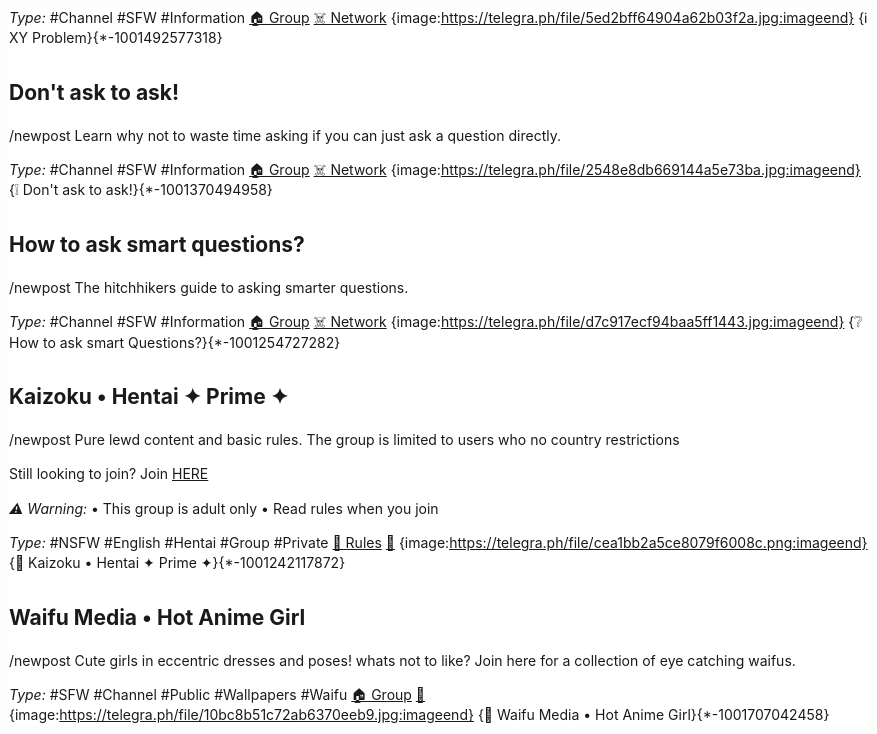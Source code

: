 *Type:* #Channel #SFW #Information
[🏠 Group](buttonurl://t.me/AnimeKaizoku)
[☠️ Network](buttonurl://t.me/Kaizoku/158:same)
{image:https://telegra.ph/file/5ed2bff64904a62b03f2a.jpg:imageend}
{ℹ️ XY Problem}{*-1001492577318}

## Don't ask to ask!
/newpost 
Learn why not to waste time asking if you can just ask a question directly.

*Type:* #Channel #SFW #Information
[🏠 Group](buttonurl://t.me/AnimeKaizoku)
[☠️ Network](buttonurl://t.me/Kaizoku/158:same)
{image:https://telegra.ph/file/2548e8db669144a5e73ba.jpg:imageend}
{❕ Don't ask to ask!}{*-1001370494958}

## How to ask smart questions?
/newpost 
The hitchhikers guide to asking smarter questions.

*Type:* #Channel #SFW #Information
[🏠 Group](buttonurl://t.me/AnimeKaizoku)
[☠️ Network](buttonurl://t.me/Kaizoku/158:same)
{image:https://telegra.ph/file/d7c917ecf94baa5ff1443.jpg:imageend}
{❔ How to ask smart Questions?}{*-1001254727282}

## Kaizoku • Hentai ✦ Prime ✦
/newpost Pure lewd content and basic rules.
The group is limited to users who no country restrictions 

Still looking to join? Join [HERE](https://t.me/Kaizoku/192)

*⚠️ Warning:* 
  • This group is adult only
  • Read rules when you join

*Type:* #NSFW #English #Hentai #Group #Private
[📓 Rules](buttonurl://t.me/SaitamaRobot?start=-1001242117872)
[📶](buttonurl://t.me/Kaizoku/158:same)
{image:https://telegra.ph/file/cea1bb2a5ce8079f6008c.png:imageend}
{🏩 Kaizoku • Hentai ✦ Prime ✦}{*-1001242117872}

## Waifu Media • Hot Anime Girl
/newpost Cute girls in eccentric dresses and poses! whats not to like?
Join here for a collection of eye catching waifus.

*Type:* #SFW #Channel #Public #Wallpapers #Waifu
[🏠 Group](buttonurl://t.me/AnimeKaizoku)
[📶](buttonurl://t.me/Kaizoku/158:same)
{image:https://telegra.ph/file/10bc8b51c72ab6370eeb9.jpg:imageend}
{🍓 Waifu Media • Hot Anime Girl}{*-1001707042458}
